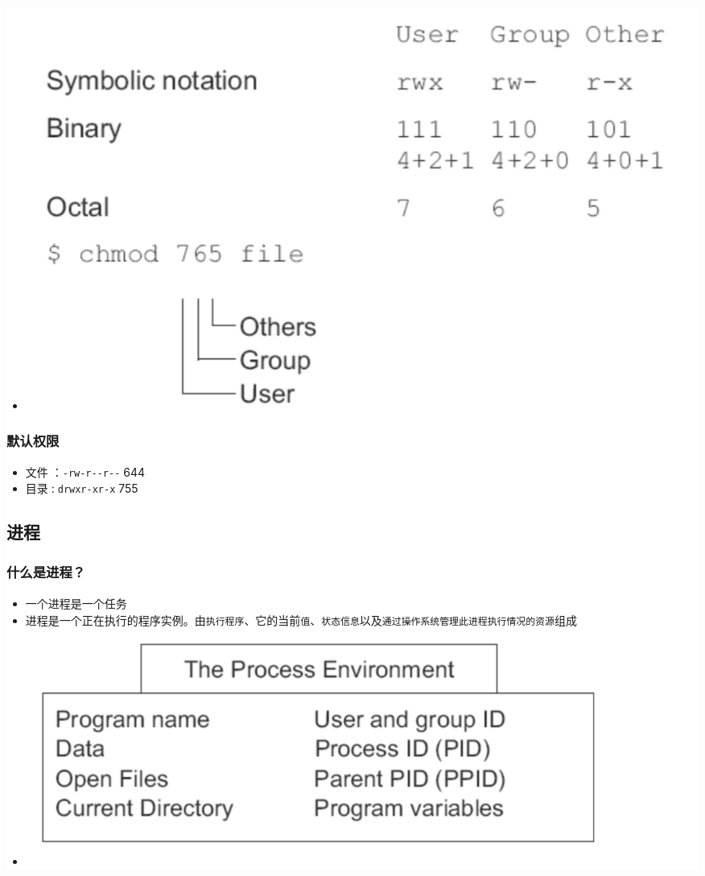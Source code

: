 - ![image-20190330143003602](Linux复习.assets/image-20190330143003602.png)

### 默认权限

- 文件 ：`-rw-r--r--` 644
- 目录 : `drwxr-xr-x` 755

## 进程

### 什么是进程？

- 一个进程是一个任务
- 进程是一个正在执行的程序实例。由`执行程序`、它的当前`值`、`状态信息`以及`通过操作系统管理此进程执行情况的资源`组成
- ![image-20190330150404479](Linux复习.assets/image-20190330150404479.png)
